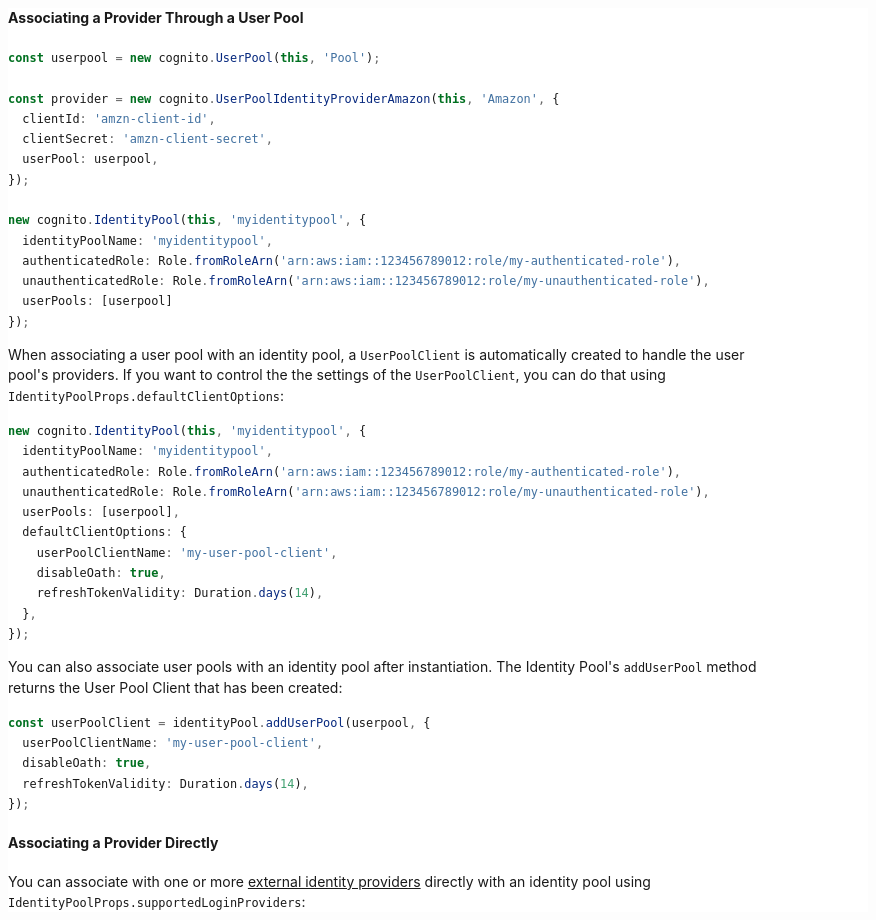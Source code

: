#### Associating a Provider Through a User Pool

```ts
const userpool = new cognito.UserPool(this, 'Pool');

const provider = new cognito.UserPoolIdentityProviderAmazon(this, 'Amazon', {
  clientId: 'amzn-client-id',
  clientSecret: 'amzn-client-secret',
  userPool: userpool,
});

new cognito.IdentityPool(this, 'myidentitypool', {
  identityPoolName: 'myidentitypool',
  authenticatedRole: Role.fromRoleArn('arn:aws:iam::123456789012:role/my-authenticated-role'),
  unauthenticatedRole: Role.fromRoleArn('arn:aws:iam::123456789012:role/my-unauthenticated-role'),
  userPools: [userpool]
});
```

When associating a user pool with an identity pool, a `UserPoolClient` is automatically created to handle the user  
pool's providers. If you want to control the the settings of the `UserPoolClient`, you can do that using  
`IdentityPoolProps.defaultClientOptions`:

```ts
new cognito.IdentityPool(this, 'myidentitypool', {
  identityPoolName: 'myidentitypool',
  authenticatedRole: Role.fromRoleArn('arn:aws:iam::123456789012:role/my-authenticated-role'),
  unauthenticatedRole: Role.fromRoleArn('arn:aws:iam::123456789012:role/my-unauthenticated-role'),
  userPools: [userpool],
  defaultClientOptions: {
    userPoolClientName: 'my-user-pool-client',
    disableOath: true,
    refreshTokenValidity: Duration.days(14),
  },
});
```

You can also associate user pools with an identity pool after instantiation. The Identity Pool's `addUserPool` method  
returns the User Pool Client that has been created:

```ts
const userPoolClient = identityPool.addUserPool(userpool, {
  userPoolClientName: 'my-user-pool-client',
  disableOath: true,
  refreshTokenValidity: Duration.days(14),
});
```

#### Associating a Provider Directly

You can associate with one or more [external identity providers](https://docs.aws.amazon.com/cognito/latest/developerguide/external-identity-providers.html)  directly with an identity pool using  
`IdentityPoolProps.supportedLoginProviders`:


[AdminUpdateUserAttributes API]: https://docs.aws.amazon.com/cognito-user-identity-pools/latest/APIReference/API_AdminUpdateUserAttributes.html